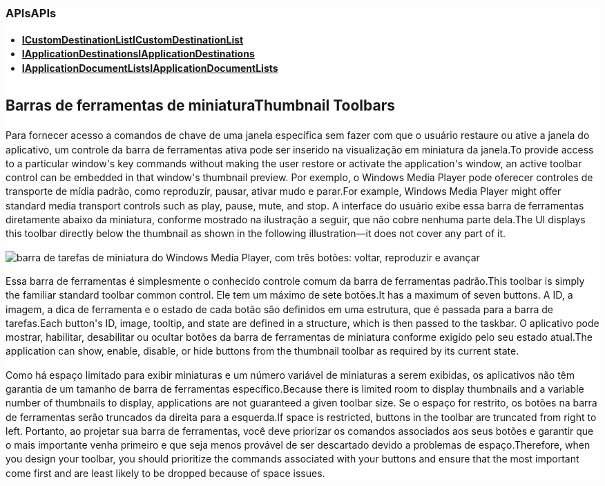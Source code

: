 ### <a name="apis"></a><span data-ttu-id="923f7-210">APIs</span><span class="sxs-lookup"><span data-stu-id="923f7-210">APIs</span></span>

-   [<span data-ttu-id="923f7-211">**ICustomDestinationList**</span><span class="sxs-lookup"><span data-stu-id="923f7-211">**ICustomDestinationList**</span></span>](/windows/desktop/api/shobjidl_core/nn-shobjidl_core-icustomdestinationlist)
-   [<span data-ttu-id="923f7-212">**IApplicationDestinations**</span><span class="sxs-lookup"><span data-stu-id="923f7-212">**IApplicationDestinations**</span></span>](/windows/desktop/api/shobjidl_core/nn-shobjidl_core-iapplicationdestinations)
-   [<span data-ttu-id="923f7-213">**IApplicationDocumentLists**</span><span class="sxs-lookup"><span data-stu-id="923f7-213">**IApplicationDocumentLists**</span></span>](/windows/desktop/api/shobjidl_core/nn-shobjidl_core-iapplicationdocumentlists)

## <a name="thumbnail-toolbars"></a><span data-ttu-id="923f7-214">Barras de ferramentas de miniatura</span><span class="sxs-lookup"><span data-stu-id="923f7-214">Thumbnail Toolbars</span></span>

<span data-ttu-id="923f7-215">Para fornecer acesso a comandos de chave de uma janela específica sem fazer com que o usuário restaure ou ative a janela do aplicativo, um controle da barra de ferramentas ativa pode ser inserido na visualização em miniatura da janela.</span><span class="sxs-lookup"><span data-stu-id="923f7-215">To provide access to a particular window's key commands without making the user restore or activate the application's window, an active toolbar control can be embedded in that window's thumbnail preview.</span></span> <span data-ttu-id="923f7-216">Por exemplo, o Windows Media Player pode oferecer controles de transporte de mídia padrão, como reproduzir, pausar, ativar mudo e parar.</span><span class="sxs-lookup"><span data-stu-id="923f7-216">For example, Windows Media Player might offer standard media transport controls such as play, pause, mute, and stop.</span></span> <span data-ttu-id="923f7-217">A interface do usuário exibe essa barra de ferramentas diretamente abaixo da miniatura, conforme mostrado na ilustração a seguir, que não cobre nenhuma parte dela.</span><span class="sxs-lookup"><span data-stu-id="923f7-217">The UI displays this toolbar directly below the thumbnail as shown in the following illustration—it does not cover any part of it.</span></span>

![barra de tarefas de miniatura do Windows Media Player, com três botões: voltar, reproduzir e avançar](images/taskbar/thumbbar.png)

<span data-ttu-id="923f7-219">Essa barra de ferramentas é simplesmente o conhecido controle comum da barra de ferramentas padrão.</span><span class="sxs-lookup"><span data-stu-id="923f7-219">This toolbar is simply the familiar standard toolbar common control.</span></span> <span data-ttu-id="923f7-220">Ele tem um máximo de sete botões.</span><span class="sxs-lookup"><span data-stu-id="923f7-220">It has a maximum of seven buttons.</span></span> <span data-ttu-id="923f7-221">A ID, a imagem, a dica de ferramenta e o estado de cada botão são definidos em uma estrutura, que é passada para a barra de tarefas.</span><span class="sxs-lookup"><span data-stu-id="923f7-221">Each button's ID, image, tooltip, and state are defined in a structure, which is then passed to the taskbar.</span></span> <span data-ttu-id="923f7-222">O aplicativo pode mostrar, habilitar, desabilitar ou ocultar botões da barra de ferramentas de miniatura conforme exigido pelo seu estado atual.</span><span class="sxs-lookup"><span data-stu-id="923f7-222">The application can show, enable, disable, or hide buttons from the thumbnail toolbar as required by its current state.</span></span>

<span data-ttu-id="923f7-223">Como há espaço limitado para exibir miniaturas e um número variável de miniaturas a serem exibidas, os aplicativos não têm garantia de um tamanho de barra de ferramentas específico.</span><span class="sxs-lookup"><span data-stu-id="923f7-223">Because there is limited room to display thumbnails and a variable number of thumbnails to display, applications are not guaranteed a given toolbar size.</span></span> <span data-ttu-id="923f7-224">Se o espaço for restrito, os botões na barra de ferramentas serão truncados da direita para a esquerda.</span><span class="sxs-lookup"><span data-stu-id="923f7-224">If space is restricted, buttons in the toolbar are truncated from right to left.</span></span> <span data-ttu-id="923f7-225">Portanto, ao projetar sua barra de ferramentas, você deve priorizar os comandos associados aos seus botões e garantir que o mais importante venha primeiro e que seja menos provável de ser descartado devido a problemas de espaço.</span><span class="sxs-lookup"><span data-stu-id="923f7-225">Therefore, when you design your toolbar, you should prioritize the commands associated with your buttons and ensure that the most important come first and are least likely to be dropped because of space issues.</span></span>

